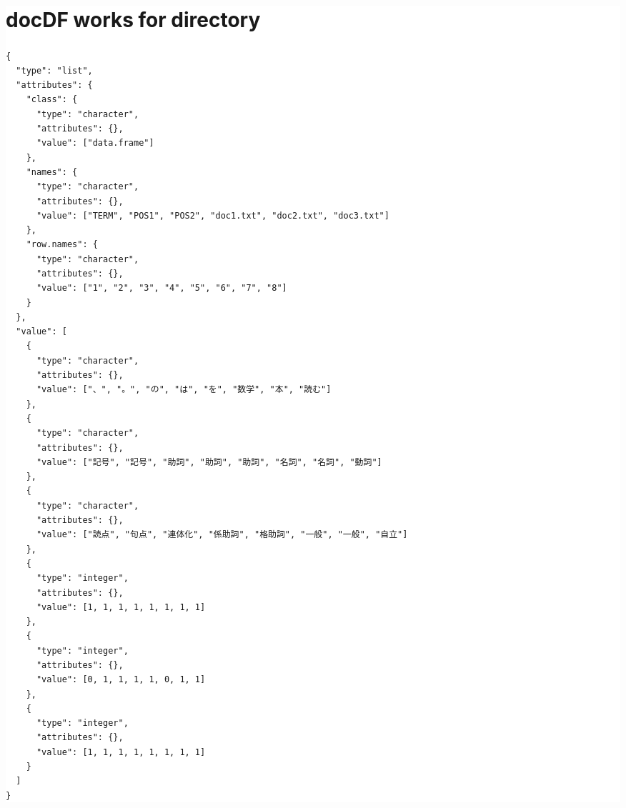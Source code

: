# docDF works for directory

    {
      "type": "list",
      "attributes": {
        "class": {
          "type": "character",
          "attributes": {},
          "value": ["data.frame"]
        },
        "names": {
          "type": "character",
          "attributes": {},
          "value": ["TERM", "POS1", "POS2", "doc1.txt", "doc2.txt", "doc3.txt"]
        },
        "row.names": {
          "type": "character",
          "attributes": {},
          "value": ["1", "2", "3", "4", "5", "6", "7", "8"]
        }
      },
      "value": [
        {
          "type": "character",
          "attributes": {},
          "value": ["、", "。", "の", "は", "を", "数学", "本", "読む"]
        },
        {
          "type": "character",
          "attributes": {},
          "value": ["記号", "記号", "助詞", "助詞", "助詞", "名詞", "名詞", "動詞"]
        },
        {
          "type": "character",
          "attributes": {},
          "value": ["読点", "句点", "連体化", "係助詞", "格助詞", "一般", "一般", "自立"]
        },
        {
          "type": "integer",
          "attributes": {},
          "value": [1, 1, 1, 1, 1, 1, 1, 1]
        },
        {
          "type": "integer",
          "attributes": {},
          "value": [0, 1, 1, 1, 1, 0, 1, 1]
        },
        {
          "type": "integer",
          "attributes": {},
          "value": [1, 1, 1, 1, 1, 1, 1, 1]
        }
      ]
    }

